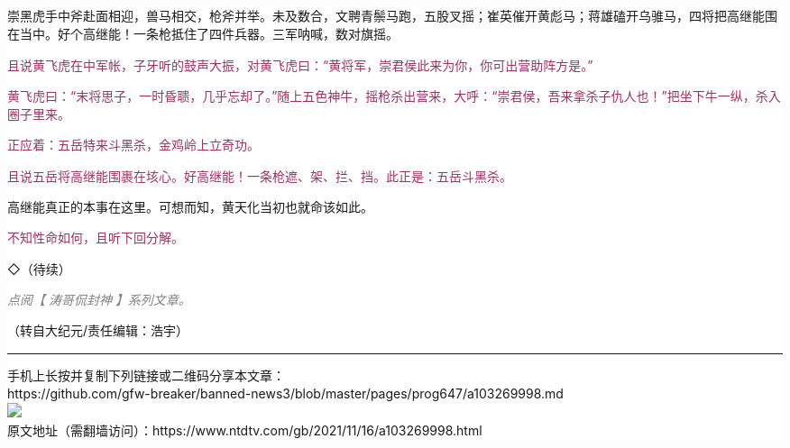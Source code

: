    崇黑虎手中斧赴面相迎，兽马相交，枪斧并举。未及数合，文聘青鬃马跑，五股叉摇；崔英催开黄彪马；蒋雄磕开乌骓马，四将把高继能围在当中。好个高继能！一条枪抵住了四件兵器。三军呐喊，数对旗摇。
  </span>
 </p>
 <p>
  <span style="color: #993366;">
   且说黄飞虎在中军帐，子牙听的鼓声大振，对黄飞虎曰：“黄将军，崇君侯此来为你，你可出营助阵方是。”
  </span>
 </p>
 <p>
  <span style="color: #993366;">
   黄飞虎曰：“末将思子，一时昏聩，几乎忘却了。”随上五色神牛，摇枪杀出营来，大呼：“崇君侯，吾来拿杀子仇人也！”把坐下牛一纵，杀入圈子里来。
  </span>
 </p>
 <p>
  <span style="color: #993366;">
   正应着：五岳特来斗黑杀，金鸡岭上立奇功。
  </span>
 </p>
 <p>
  <span style="color: #993366;">
   且说五岳将高继能围裹在垓心。好高继能！一条枪遮、架、拦、挡。此正是：五岳斗黑杀。
  </span>
 </p>
 <p>
  高继能真正的本事在这里。可想而知，黄天化当初也就命该如此。
 </p>
 <p>
  <span style="color: #993366;">
   不知性命如何，且听下回分解。
  </span>
 </p>
 <p>
  ◇（待续）
 </p>
 <p>
  <span style="color: #808080;">
   <em>
    点阅【
    <ok href="https://www.ntdtv.com/gb/涛哥侃封神.htm">
     涛哥侃封神
    </ok>
    】系列文章。
   </em>
  </span>
 </p>
 <p>
  （转自大纪元/责任编辑：浩宇）
 </p>
 <div class="single_ad">
 </div>
</div>
</div>
<hr/>
手机上长按并复制下列链接或二维码分享本文章：<br/>
https://github.com/gfw-breaker/banned-news3/blob/master/pages/prog647/a103269998.md <br/>
<a href='https://github.com/gfw-breaker/banned-news3/blob/master/pages/prog647/a103269998.md'><img src='https://github.com/gfw-breaker/banned-news3/blob/master/pages/prog647/a103269998.md.png'/></a> <br/>
原文地址（需翻墙访问）：https://www.ntdtv.com/gb/2021/11/16/a103269998.html
